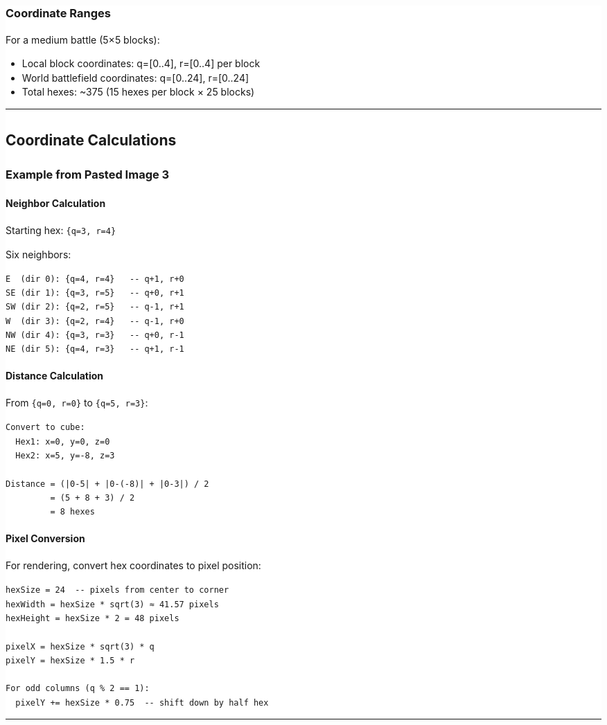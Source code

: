 ### Coordinate Ranges
For a medium battle (5×5 blocks):
- Local block coordinates: q=[0..4], r=[0..4] per block
- World battlefield coordinates: q=[0..24], r=[0..24]
- Total hexes: ~375 (15 hexes per block × 25 blocks)

---

## Coordinate Calculations

### Example from Pasted Image 3

#### Neighbor Calculation
Starting hex: `{q=3, r=4}`

Six neighbors:
```
E  (dir 0): {q=4, r=4}   -- q+1, r+0
SE (dir 1): {q=3, r=5}   -- q+0, r+1
SW (dir 2): {q=2, r=5}   -- q-1, r+1
W  (dir 3): {q=2, r=4}   -- q-1, r+0
NW (dir 4): {q=3, r=3}   -- q+0, r-1
NE (dir 5): {q=4, r=3}   -- q+1, r-1
```

#### Distance Calculation
From `{q=0, r=0}` to `{q=5, r=3}`:
```
Convert to cube:
  Hex1: x=0, y=0, z=0
  Hex2: x=5, y=-8, z=3

Distance = (|0-5| + |0-(-8)| + |0-3|) / 2
         = (5 + 8 + 3) / 2
         = 8 hexes
```

#### Pixel Conversion
For rendering, convert hex coordinates to pixel position:
```
hexSize = 24  -- pixels from center to corner
hexWidth = hexSize * sqrt(3) ≈ 41.57 pixels
hexHeight = hexSize * 2 = 48 pixels

pixelX = hexSize * sqrt(3) * q
pixelY = hexSize * 1.5 * r

For odd columns (q % 2 == 1):
  pixelY += hexSize * 0.75  -- shift down by half hex
```

---
